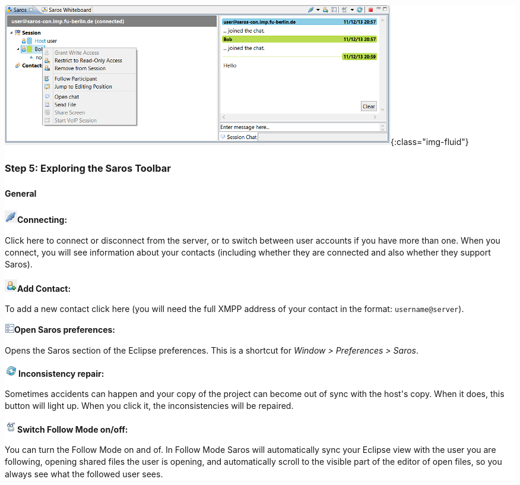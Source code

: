 ![saros\_view\_with\_contextmenu](images/saros_view_with_contextmenu_1.png){:class="img-fluid"}

### Step 5: Exploring the Saros Toolbar

#### General

![connect button](images/saros_connect_button.png)**Connecting:**

Click here to connect or disconnect from the server, or to switch
between user accounts if you have more than one. When you connect, you
will see information about your contacts (including whether they are
connected and also whether they support Saros).

![add buddy icon](images/saros_addbuddy_button.png)**Add Contact:**

To add a new contact click here (you will need the full XMPP address of
your contact in the format: `username@server`).

![saros preferences button](images/preferences_open_tsk.png)**Open Saros preferences:**

Opens the Saros section of the Eclipse preferences. This is a shortcut
for *Window &gt; Preferences &gt; Saros*.

![saros consistency button](images/saros_consistency_button_0.png)**Inconsistency repair:**

Sometimes accidents can happen and your copy of the project can become
out of sync with the host's copy. When it does, this button will light
up. When you click it, the inconsistencies will be repaired.

![follow mode](images/followmode_0.png)**Switch Follow Mode on/off:**

You can turn the Follow Mode on and of. In Follow Mode Saros will
automatically sync your Eclipse view with the user you are following,
opening shared files the user is opening, and automatically scroll to
the visible part of the editor of open files, so you always see what the
followed user sees.
